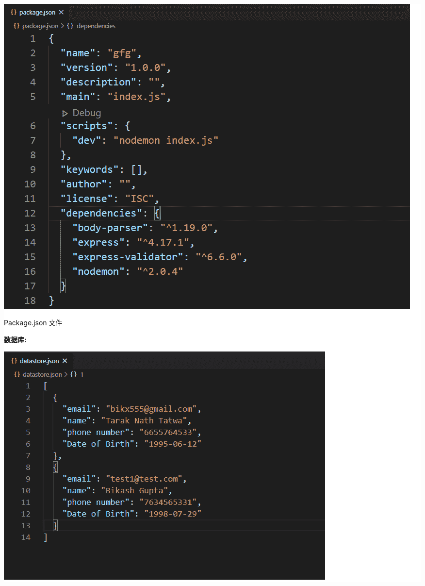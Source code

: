 ![](img/bbbf3bf8b231c5f01f5ac9384cc87b83.png)

Package.json 文件

**数据库:**

![](img/98ace81b169dea662405376aa5bf9998.png)
